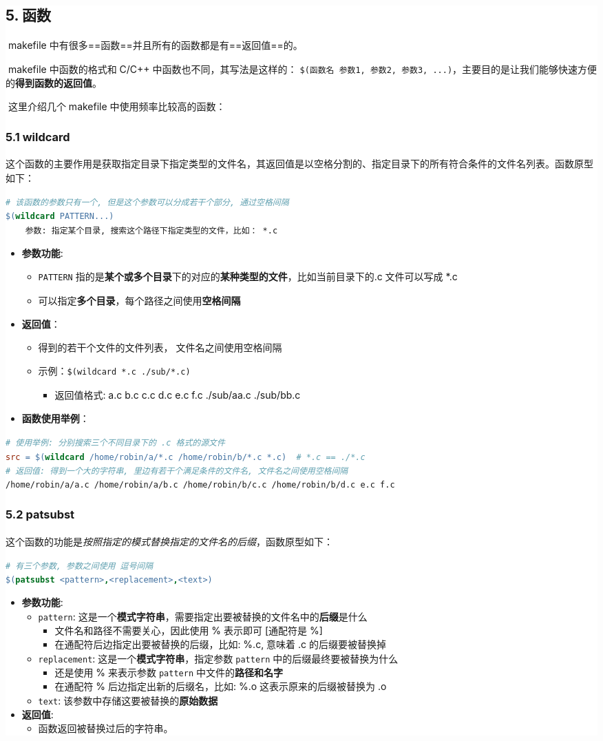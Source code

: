 


## 5. 函数

​	makefile 中有很多==函数==并且所有的函数都是有==返回值==的。

​	makefile 中函数的格式和 C/C++ 中函数也不同，其写法是这样的： `$(函数名 参数1, 参数2, 参数3, ...)`，主要目的是让我们能够快速方便的**得到函数的返回值**。

​	这里介绍几个 makefile 中使用频率比较高的函数：



### 5.1 wildcard

​	这个函数的主要作用是获取指定目录下指定类型的文件名，其返回值是以空格分割的、指定目录下的所有符合条件的文件名列表。函数原型如下：

````makefile
# 该函数的参数只有一个, 但是这个参数可以分成若干个部分, 通过空格间隔
$(wildcard PATTERN...)
	参数:	指定某个目录, 搜索这个路径下指定类型的文件，比如： *.c
````

- **参数功能**:

    - `PATTERN` 指的是**某个或多个目录**下的对应的**某种类型的文件**，比如当前目录下的.c 文件可以写成 *.c

    - 可以指定**多个目录**，每个路径之间使用**空格间隔**

- **返回值**：
    - 得到的若干个文件的文件列表， 文件名之间使用空格间隔
    
    - 示例：`$(wildcard *.c ./sub/*.c)`
        - 返回值格式: a.c b.c c.c d.c e.c f.c ./sub/aa.c ./sub/bb.c

- **函数使用举例**：

````makefile
# 使用举例: 分别搜索三个不同目录下的 .c 格式的源文件
src = $(wildcard /home/robin/a/*.c /home/robin/b/*.c *.c)  # *.c == ./*.c
# 返回值: 得到一个大的字符串, 里边有若干个满足条件的文件名, 文件名之间使用空格间隔
/home/robin/a/a.c /home/robin/a/b.c /home/robin/b/c.c /home/robin/b/d.c e.c f.c
````



### 5.2 patsubst

​	这个函数的功能是*按照指定的模式替换指定的文件名的后缀*，函数原型如下：

````makefile
# 有三个参数, 参数之间使用 逗号间隔
$(patsubst <pattern>,<replacement>,<text>)
````

- **参数功能**:
    - `pattern`: 这是一个**模式字符串**，需要指定出要被替换的文件名中的**后缀**是什么
        - 文件名和路径不需要关心，因此使用 % 表示即可 [通配符是 %]
        - 在通配符后边指定出要被替换的后缀，比如: %.c, 意味着 .c 的后缀要被替换掉
    - `replacement`: 这是一个**模式字符串**，指定参数 `pattern` 中的后缀最终要被替换为什么
        - 还是使用 % 来表示参数 `pattern` 中文件的**路径和名字**
        - 在通配符 % 后边指定出新的后缀名，比如: %.o 这表示原来的后缀被替换为 .o
    - `text`: 该参数中存储这要被替换的**原始数据**
- **返回值**:
    - 函数返回被替换过后的字符串。
